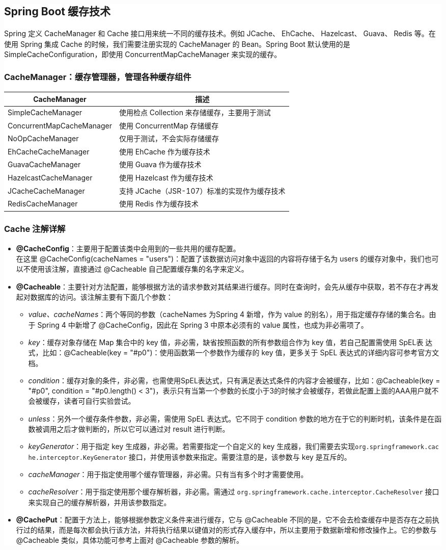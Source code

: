 ## Spring Boot 缓存技术

Spring 定义 CacheManager 和 Cache 接口用来统一不同的缓存技术。例如 JCache、 EhCache、 Hazelcast、 Guava、 Redis 等。在使用 Spring 集成 Cache 的时候，我们需要注册实现的 CacheManager 的 Bean。Spring Boot 默认使用的是 SimpleCacheConfiguration，即使用 ConcurrentMapCacheManager 来实现的缓存。

### CacheManager：缓存管理器，管理各种缓存组件

|CacheManager| 描述|
| --- | --- |
|SimpleCacheManager|使用检点 Collection 来存储缓存，主要用于测试|
|ConcurrentMapCacheManager| 使用 ConcurrentMap 存储缓存|
|NoOpCacheManager|仅用于测试，不会实际存储缓存|
|EhCacheCacheManager|使用 EhCache 作为缓存技术|
|GuavaCacheManager|使用 Guava 作为缓存技术|
|HazelcastCacheManager|使用 Hazelcast 作为缓存技术|
|JCacheCacheManager| 支持 JCache（JSR-107）标准的实现作为缓存技术|
|RedisCacheManager|使用 Redis 作为缓存技术|

### Cache 注解详解

- **@CacheConfig**：主要用于配置该类中会用到的一些共用的缓存配置。  
在这里 @CacheConfig(cacheNames = "users")：配置了该数据访问对象中返回的内容将存储于名为 users 的缓存对象中，我们也可以不使用该注解，直接通过 @Cacheable 自己配置缓存集的名字来定义。

- **@Cacheable**：主要针对方法配置，能够根据方法的请求参数对其结果进行缓存。同时在查询时，会先从缓存中获取，若不存在才再发起对数据库的访问。该注解主要有下面几个参数：

  - *value、cacheNames*：两个等同的参数（cacheNames 为Spring 4 新增，作为 value 的别名），用于指定缓存存储的集合名。由于 Spring 4 中新增了 @CacheConfig，因此在 Spring 3 中原本必须有的 value 属性，也成为非必需项了。

  - *key*：缓存对象存储在 Map 集合中的 key 值，非必需，缺省按照函数的所有参数组合作为 key 值，若自己配置需使用 SpEL表 达式，比如：@Cacheable(key = "#p0")：使用函数第一个参数作为缓存的 key 值，更多关于 SpEL 表达式的详细内容可参考官方文档。

  - *condition*：缓存对象的条件，非必需，也需使用SpEL表达式，只有满足表达式条件的内容才会被缓存，比如：@Cacheable(key = "#p0", condition = "#p0.length() < 3")，表示只有当第一个参数的长度小于3的时候才会被缓存，若做此配置上面的AAA用户就不会被缓存，读者可自行实验尝试。

  - *unless*：另外一个缓存条件参数，非必需，需使用 SpEL 表达式。它不同于 condition 参数的地方在于它的判断时机，该条件是在函数被调用之后才做判断的，所以它可以通过对 result 进行判断。

  - *keyGenerator*：用于指定 key 生成器，非必需。若需要指定一个自定义的 key 生成器，我们需要去实现`org.springframework.cache.interceptor.KeyGenerator` 接口，并使用该参数来指定。需要注意的是，该参数与 key 是互斥的。

  - *cacheManager*：用于指定使用哪个缓存管理器，非必需。只有当有多个时才需要使用。

  - *cacheResolver*：用于指定使用那个缓存解析器，非必需。需通过
`org.springframework.cache.interceptor.CacheResolver` 接口来实现自己的缓存解析器，并用该参数指定。


- **@CachePut**：配置于方法上，能够根据参数定义条件来进行缓存，它与 @Cacheable 不同的是，它不会去检查缓存中是否存在之前执行过的结果，而是每次都会执行该方法，并将执行结果以键值对的形式存入缓存中，所以主要用于数据新增和修改操作上。它的参数与 @Cacheable 类似，具体功能可参考上面对 @Cacheable 参数的解析。

